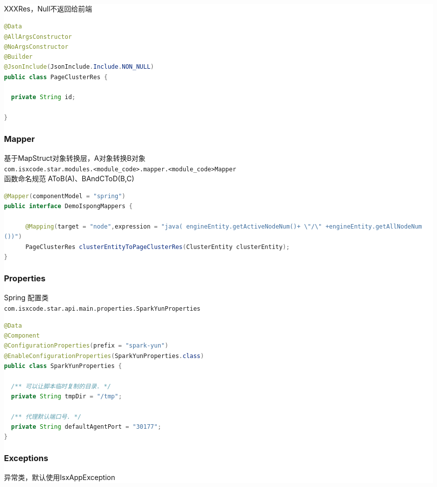 XXXRes，Null不返回给前端

```java
@Data
@AllArgsConstructor
@NoArgsConstructor
@Builder
@JsonInclude(JsonInclude.Include.NON_NULL)
public class PageClusterRes {

  private String id;
  
}
```

### Mapper

基于MapStruct对象转换层，A对象转换B对象 <br/>
`com.isxcode.star.modules.<module_code>.mapper.<module_code>Mapper`<br/>
函数命名规范 AToB(A)、BAndCToD(B,C) <br/>

```java
@Mapper(componentModel = "spring")
public interface DemoIspongMappers {
      
      @Mapping(target = "node",expression = "java( engineEntity.getActiveNodeNum()+ \"/\" +engineEntity.getAllNodeNum())")
      PageClusterRes clusterEntityToPageClusterRes(ClusterEntity clusterEntity);
}
```

### Properties

Spring 配置类 <br/>
`com.isxcode.star.api.main.properties.SparkYunProperties`<br/>

```java
@Data
@Component
@ConfigurationProperties(prefix = "spark-yun")
@EnableConfigurationProperties(SparkYunProperties.class)
public class SparkYunProperties {

  /** 可以让脚本临时复制的目录. */
  private String tmpDir = "/tmp";

  /** 代理默认端口号. */
  private String defaultAgentPort = "30177";
}
```

### Exceptions

异常类，默认使用IsxAppException

